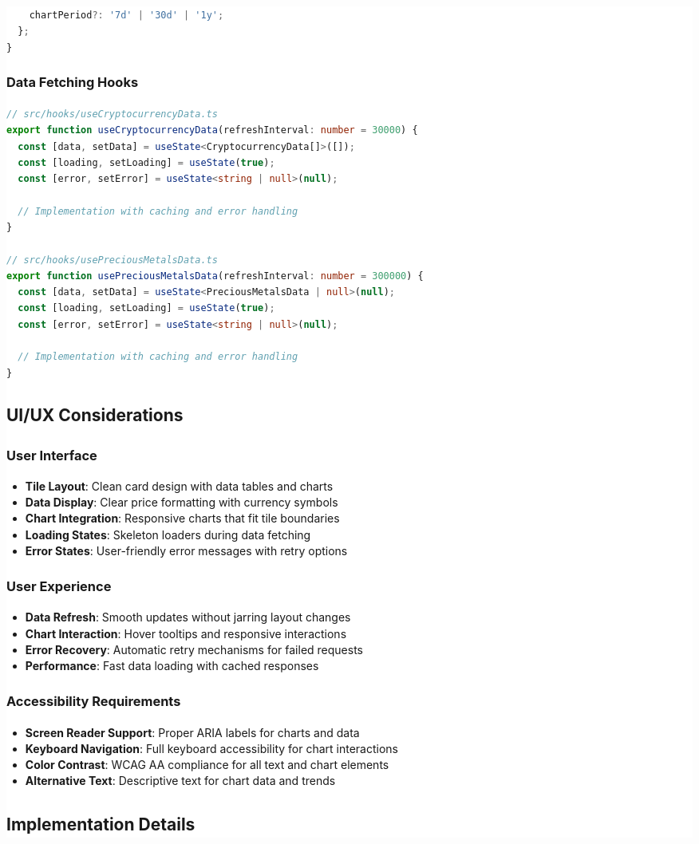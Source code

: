 ```typescript
    chartPeriod?: '7d' | '30d' | '1y';
  };
}
```

### Data Fetching Hooks
```typescript
// src/hooks/useCryptocurrencyData.ts
export function useCryptocurrencyData(refreshInterval: number = 30000) {
  const [data, setData] = useState<CryptocurrencyData[]>([]);
  const [loading, setLoading] = useState(true);
  const [error, setError] = useState<string | null>(null);
  
  // Implementation with caching and error handling
}

// src/hooks/usePreciousMetalsData.ts
export function usePreciousMetalsData(refreshInterval: number = 300000) {
  const [data, setData] = useState<PreciousMetalsData | null>(null);
  const [loading, setLoading] = useState(true);
  const [error, setError] = useState<string | null>(null);
  
  // Implementation with caching and error handling
}
```

## UI/UX Considerations

### User Interface
- **Tile Layout**: Clean card design with data tables and charts
- **Data Display**: Clear price formatting with currency symbols
- **Chart Integration**: Responsive charts that fit tile boundaries
- **Loading States**: Skeleton loaders during data fetching
- **Error States**: User-friendly error messages with retry options

### User Experience
- **Data Refresh**: Smooth updates without jarring layout changes
- **Chart Interaction**: Hover tooltips and responsive interactions
- **Error Recovery**: Automatic retry mechanisms for failed requests
- **Performance**: Fast data loading with cached responses

### Accessibility Requirements
- **Screen Reader Support**: Proper ARIA labels for charts and data
- **Keyboard Navigation**: Full keyboard accessibility for chart interactions
- **Color Contrast**: WCAG AA compliance for all text and chart elements
- **Alternative Text**: Descriptive text for chart data and trends

## Implementation Details
